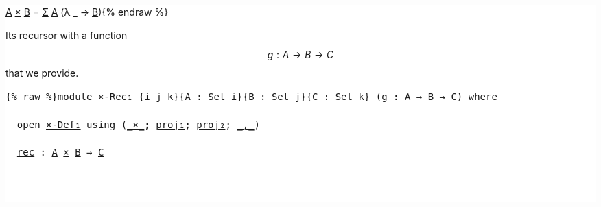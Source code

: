   <a id="5927" href="{% endraw %}{{ site.baseurl }}{% link _posts/2018-04-08-hott-exercises.md %}{% raw %}#5927" class="Bound">A</a> <a id="5929" href="{% endraw %}{{ site.baseurl }}{% link _posts/2018-04-08-hott-exercises.md %}{% raw %}#5867" class="Function Operator">×</a> <a id="5931" href="{% endraw %}{{ site.baseurl }}{% link _posts/2018-04-08-hott-exercises.md %}{% raw %}#5931" class="Bound">B</a> <a id="5933" class="Symbol">=</a> <a id="5935" href="{% endraw %}{{ site.baseurl }}{% link _posts/2018-04-08-hott-exercises.md %}{% raw %}#4977" class="Record">Σ</a> <a id="5937" href="{% endraw %}{{ site.baseurl }}{% link _posts/2018-04-08-hott-exercises.md %}{% raw %}#5927" class="Bound">A</a> <a id="5939" class="Symbol">(λ</a> <a id="5942" href="{% endraw %}{{ site.baseurl }}{% link _posts/2018-04-08-hott-exercises.md %}{% raw %}#5942" class="Bound">_</a> <a id="5944" class="Symbol">→</a> <a id="5946" href="{% endraw %}{{ site.baseurl }}{% link _posts/2018-04-08-hott-exercises.md %}{% raw %}#5931" class="Bound">B</a><a id="5947" class="Symbol">)</a>{% endraw %}</pre>

Its recursor with a function $$g : A \rightarrow B \rightarrow C$$ that we provide.

<pre class="Agda">{% raw %}<a id="6059" class="Keyword">module</a> <a id="×-Rec₁"></a><a id="6066" href="{% endraw %}{{ site.baseurl }}{% link _posts/2018-04-08-hott-exercises.md %}{% raw %}#6066" class="Module">×-Rec₁</a> <a id="6073" class="Symbol">{</a><a id="6074" href="{% endraw %}{{ site.baseurl }}{% link _posts/2018-04-08-hott-exercises.md %}{% raw %}#6074" class="Bound">i</a> <a id="6076" href="{% endraw %}{{ site.baseurl }}{% link _posts/2018-04-08-hott-exercises.md %}{% raw %}#6076" class="Bound">j</a> <a id="6078" href="{% endraw %}{{ site.baseurl }}{% link _posts/2018-04-08-hott-exercises.md %}{% raw %}#6078" class="Bound">k</a><a id="6079" class="Symbol">}{</a><a id="6081" href="{% endraw %}{{ site.baseurl }}{% link _posts/2018-04-08-hott-exercises.md %}{% raw %}#6081" class="Bound">A</a> <a id="6083" class="Symbol">:</a> <a id="6085" class="PrimitiveType">Set</a> <a id="6089" href="{% endraw %}{{ site.baseurl }}{% link _posts/2018-04-08-hott-exercises.md %}{% raw %}#6074" class="Bound">i</a><a id="6090" class="Symbol">}{</a><a id="6092" href="{% endraw %}{{ site.baseurl }}{% link _posts/2018-04-08-hott-exercises.md %}{% raw %}#6092" class="Bound">B</a> <a id="6094" class="Symbol">:</a> <a id="6096" class="PrimitiveType">Set</a> <a id="6100" href="{% endraw %}{{ site.baseurl }}{% link _posts/2018-04-08-hott-exercises.md %}{% raw %}#6076" class="Bound">j</a><a id="6101" class="Symbol">}{</a><a id="6103" href="{% endraw %}{{ site.baseurl }}{% link _posts/2018-04-08-hott-exercises.md %}{% raw %}#6103" class="Bound">C</a> <a id="6105" class="Symbol">:</a> <a id="6107" class="PrimitiveType">Set</a> <a id="6111" href="{% endraw %}{{ site.baseurl }}{% link _posts/2018-04-08-hott-exercises.md %}{% raw %}#6078" class="Bound">k</a><a id="6112" class="Symbol">}</a> <a id="6114" class="Symbol">(</a><a id="6115" href="{% endraw %}{{ site.baseurl }}{% link _posts/2018-04-08-hott-exercises.md %}{% raw %}#6115" class="Bound">g</a> <a id="6117" class="Symbol">:</a> <a id="6119" href="{% endraw %}{{ site.baseurl }}{% link _posts/2018-04-08-hott-exercises.md %}{% raw %}#6081" class="Bound">A</a> <a id="6121" class="Symbol">→</a> <a id="6123" href="{% endraw %}{{ site.baseurl }}{% link _posts/2018-04-08-hott-exercises.md %}{% raw %}#6092" class="Bound">B</a> <a id="6125" class="Symbol">→</a> <a id="6127" href="{% endraw %}{{ site.baseurl }}{% link _posts/2018-04-08-hott-exercises.md %}{% raw %}#6103" class="Bound">C</a><a id="6128" class="Symbol">)</a> <a id="6130" class="Keyword">where</a>

  <a id="6139" class="Keyword">open</a> <a id="6144" href="{% endraw %}{{ site.baseurl }}{% link _posts/2018-04-08-hott-exercises.md %}{% raw %}#5830" class="Module">×-Def₁</a> <a id="6151" class="Keyword">using</a> <a id="6157" class="Symbol">(</a><a id="6158" href="{% endraw %}{{ site.baseurl }}{% link _posts/2018-04-08-hott-exercises.md %}{% raw %}#5867" class="Function Operator">_×_</a><a id="6161" class="Symbol">;</a> <a id="6163" href="{% endraw %}{{ site.baseurl }}{% link _posts/2018-04-08-hott-exercises.md %}{% raw %}#5069" class="Field">proj₁</a><a id="6168" class="Symbol">;</a> <a id="6170" href="{% endraw %}{{ site.baseurl }}{% link _posts/2018-04-08-hott-exercises.md %}{% raw %}#5085" class="Field">proj₂</a><a id="6175" class="Symbol">;</a> <a id="6177" href="{% endraw %}{{ site.baseurl }}{% link _posts/2018-04-08-hott-exercises.md %}{% raw %}#5049" class="InductiveConstructor Operator">_,_</a><a id="6180" class="Symbol">)</a>

  <a id="×-Rec₁.rec"></a><a id="6185" href="{% endraw %}{{ site.baseurl }}{% link _posts/2018-04-08-hott-exercises.md %}{% raw %}#6185" class="Function">rec</a> <a id="6189" class="Symbol">:</a> <a id="6191" href="{% endraw %}{{ site.baseurl }}{% link _posts/2018-04-08-hott-exercises.md %}{% raw %}#6081" class="Bound">A</a> <a id="6193" href="{% endraw %}{{ site.baseurl }}{% link _posts/2018-04-08-hott-exercises.md %}{% raw %}#5867" class="Function Operator">×</a> <a id="6195" href="{% endraw %}{{ site.baseurl }}{% link _posts/2018-04-08-hott-exercises.md %}{% raw %}#6092" class="Bound">B</a> <a id="6197" class="Symbol">→</a> <a id="6199" href="{% endraw %}{{ site.baseurl }}{% link _posts/2018-04-08-hott-exercises.md %}{% raw %}#6103" class="Bound">C</a>